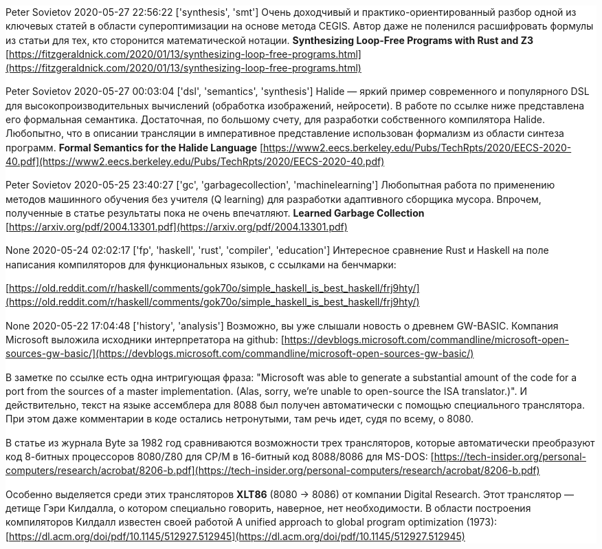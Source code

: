 
Peter Sovietov 2020-05-27 22:56:22 ['synthesis', 'smt']
Очень доходчивый и практико-ориентированный разбор одной из ключевых статей в области супероптимизации на основе метода CEGIS. Автор даже не поленился расшифровать формулы из статьи для тех, кто сторонится математической нотации.
**Synthesizing Loop-Free Programs with Rust and Z3**
[https://fitzgeraldnick.com/2020/01/13/synthesizing-loop-free-programs.html](https://fitzgeraldnick.com/2020/01/13/synthesizing-loop-free-programs.html)


Peter Sovietov 2020-05-27 00:03:04 ['dsl', 'semantics', 'synthesis']
Halide — яркий пример современного и популярного DSL для высокопроизводительных вычислений (обработка изображений, нейросети). В работе по ссылке ниже представлена его формальная семантика. Достаточная, по большому счету, для разработки собственного компилятора Halide. Любопытно, что в описании трансляции в императивное представление использован формализм из области синтеза программ.
**Formal Semantics for the Halide Language**
[https://www2.eecs.berkeley.edu/Pubs/TechRpts/2020/EECS-2020-40.pdf](https://www2.eecs.berkeley.edu/Pubs/TechRpts/2020/EECS-2020-40.pdf)


Peter Sovietov 2020-05-25 23:40:27 ['gc', 'garbagecollection', 'machinelearning']
Любопытная работа по применению методов машинного обучения без учителя (Q learning) для разработки адаптивного сборщика мусора. Впрочем, полученные в статье результаты пока не очень впечатляют.
**Learned Garbage Collection**
[https://arxiv.org/pdf/2004.13301.pdf](https://arxiv.org/pdf/2004.13301.pdf)


None 2020-05-24 02:02:17 ['fp', 'haskell', 'rust', 'compiler', 'education']
Интересное сравнение Rust и Haskell на поле написания компиляторов для функциональных языков, с ссылками на бенчмарки:

[https://old.reddit.com/r/haskell/comments/gok70o/simple_haskell_is_best_haskell/frj9hty/](https://old.reddit.com/r/haskell/comments/gok70o/simple_haskell_is_best_haskell/frj9hty/)


None 2020-05-22 17:04:48 ['history', 'analysis']
Возможно, вы уже слышали новость о древнем GW-BASIC. Компания Microsoft выложила исходники интерпретатора на github: [https://devblogs.microsoft.com/commandline/microsoft-open-sources-gw-basic/](https://devblogs.microsoft.com/commandline/microsoft-open-sources-gw-basic/)

В заметке по ссылке есть одна интригующая фраза: "Microsoft was able to generate a substantial amount of the code for a port from the sources of a master implementation. (Alas, sorry, we’re unable to open-source the ISA translator.)". И действительно, текст на языке ассемблера для 8088 был получен автоматически с помощью специального транслятора. При этом даже комментарии в коде остались нетронутыми, там речь идет, судя по всему, о 8080.

В статье из журнала Byte за 1982 год сравниваются возможности трех трансляторов, которые автоматически преобразуют код 8-битных процессоров 8080/Z80 для CP/M в 16-битный код 8088/8086 для MS-DOS: [https://tech-insider.org/personal-computers/research/acrobat/8206-b.pdf](https://tech-insider.org/personal-computers/research/acrobat/8206-b.pdf)

Особенно выделяется среди этих трансляторов **XLT86** (8080 -> 8086) от компании Digital Research. Этот транслятор — детище Гэри Килдалла, о котором специально говорить, наверное, нет необходимости. В области построения компиляторов Килдалл известен своей работой A unified approach to global program optimization (1973): [https://dl.acm.org/doi/pdf/10.1145/512927.512945](https://dl.acm.org/doi/pdf/10.1145/512927.512945)
